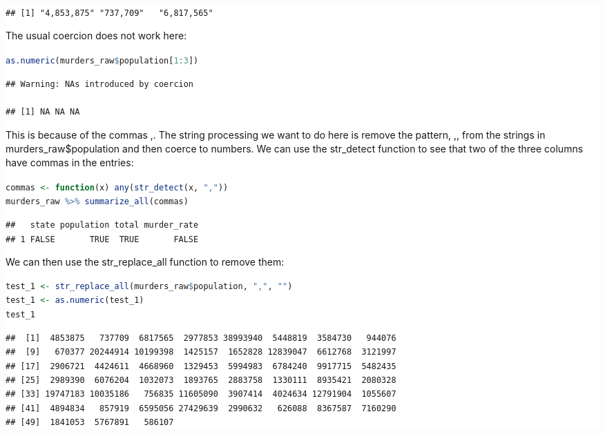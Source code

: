     ## [1] "4,853,875" "737,709"   "6,817,565"

The usual coercion does not work here:

``` r
as.numeric(murders_raw$population[1:3])
```

    ## Warning: NAs introduced by coercion

    ## [1] NA NA NA

This is because of the commas ,. The string processing we want to do
here is remove the pattern, ,, from the strings in
murders\_raw$population and then coerce to numbers. We can use the
str\_detect function to see that two of the three columns have commas in
the entries:

``` r
commas <- function(x) any(str_detect(x, ","))
murders_raw %>% summarize_all(commas)
```

    ##   state population total murder_rate
    ## 1 FALSE       TRUE  TRUE       FALSE

We can then use the str\_replace\_all function to remove them:

``` r
test_1 <- str_replace_all(murders_raw$population, ",", "")
test_1 <- as.numeric(test_1)
test_1
```

    ##  [1]  4853875   737709  6817565  2977853 38993940  5448819  3584730   944076
    ##  [9]   670377 20244914 10199398  1425157  1652828 12839047  6612768  3121997
    ## [17]  2906721  4424611  4668960  1329453  5994983  6784240  9917715  5482435
    ## [25]  2989390  6076204  1032073  1893765  2883758  1330111  8935421  2080328
    ## [33] 19747183 10035186   756835 11605090  3907414  4024634 12791904  1055607
    ## [41]  4894834   857919  6595056 27429639  2990632   626088  8367587  7160290
    ## [49]  1841053  5767891   586107
